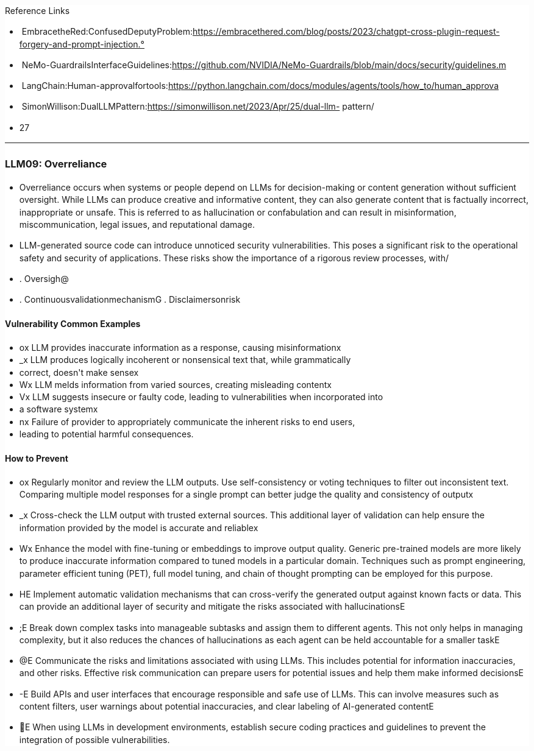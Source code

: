 Reference Links
-  EmbracetheRed:ConfusedDeputyProblem:https://embracethered.com/blog/posts/2023/chatgpt-cross-plugin-request-forgery-and-prompt-injection.°
-  NeMo-GuardrailsInterfaceGuidelines:https://github.com/NVIDIA/NeMo-Guardrails/blob/main/docs/security/guidelines.m
-  LangChain:Human-approvalfortools:https://python.langchain.com/docs/modules/agents/tools/how_to/human_approva
-  SimonWillison:DualLLMPattern:https://simonwillison.net/2023/Apr/25/dual-llm- pattern/


- 27
---

### LLM09: Overreliance
- Overreliance occurs when systems or people depend on LLMs for decision-making or content generation without sufficient oversight. While LLMs can produce creative and informative content, they can also generate content that is factually incorrect, inappropriate or unsafe. This is referred to as hallucination or confabulation and can result in misinformation, miscommunication, legal issues, and reputational damage.

- LLM-generated source code can introduce unnoticed security vulnerabilities. This poses a significant risk to the operational safety and security of applications. These risks show the importance of a rigorous review processes, with/
- . Oversigh@
- . ContinuousvalidationmechanismG . Disclaimersonrisk

#### Vulnerability Common Examples
- ox LLM provides inaccurate information as a response, causing misinformationx
- _x LLM produces logically incoherent or nonsensical text that, while grammatically
- correct, doesn't make sensex
- Wx LLM melds information from varied sources, creating misleading contentx
- Vx LLM suggests insecure or faulty code, leading to vulnerabilities when incorporated into
- a software systemx
- nx Failure of provider to appropriately communicate the inherent risks to end users,
- leading to potential harmful consequences.

#### How to Prevent
- ox Regularly monitor and review the LLM outputs. Use self-consistency or voting techniques to filter out inconsistent text. Comparing multiple model responses for a single prompt can better judge the quality and consistency of outputx
- _x Cross-check the LLM output with trusted external sources. This additional layer of validation can help ensure the information provided by the model is accurate and reliablex
- Wx Enhance the model with fine-tuning or embeddings to improve output quality. Generic pre-trained models are more likely to produce inaccurate information compared to tuned models in a particular domain. Techniques such as prompt engineering, parameter efficient tuning (PET), full model tuning, and chain of thought prompting can be employed for this purpose.



- HE Implement automatic validation mechanisms that can cross-verify the generated output against known facts or data. This can provide an additional layer of security and mitigate the risks associated with hallucinationsE
- ;E Break down complex tasks into manageable subtasks and assign them to different agents. This not only helps in managing complexity, but it also reduces the chances of hallucinations as each agent can be held accountable for a smaller taskE
- @E Communicate the risks and limitations associated with using LLMs. This includes potential for information inaccuracies, and other risks. Effective risk communication can prepare users for potential issues and help them make informed decisionsE
- -E Build APIs and user interfaces that encourage responsible and safe use of LLMs. This can involve measures such as content filters, user warnings about potential inaccuracies, and clear labeling of AI-generated contentE
- E When using LLMs in development environments, establish secure coding practices and guidelines to prevent the integration of possible vulnerabilities.

